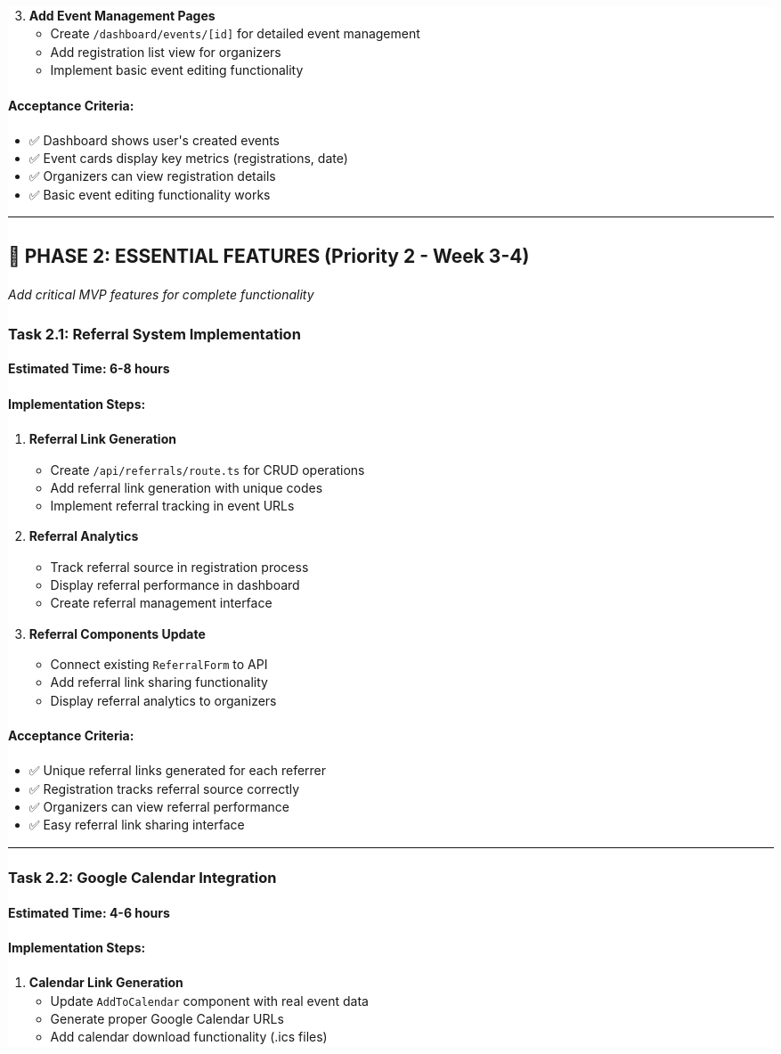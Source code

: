 3. **Add Event Management Pages**
   - Create `/dashboard/events/[id]` for detailed event management
   - Add registration list view for organizers
   - Implement basic event editing functionality

#### Acceptance Criteria:
- ✅ Dashboard shows user's created events
- ✅ Event cards display key metrics (registrations, date)
- ✅ Organizers can view registration details
- ✅ Basic event editing functionality works

---

## 🔗 PHASE 2: ESSENTIAL FEATURES (Priority 2 - Week 3-4)
*Add critical MVP features for complete functionality*

### Task 2.1: Referral System Implementation
**Estimated Time: 6-8 hours**

#### Implementation Steps:
1. **Referral Link Generation**
   - Create `/api/referrals/route.ts` for CRUD operations
   - Add referral link generation with unique codes
   - Implement referral tracking in event URLs

2. **Referral Analytics**
   - Track referral source in registration process
   - Display referral performance in dashboard
   - Create referral management interface

3. **Referral Components Update**
   - Connect existing `ReferralForm` to API
   - Add referral link sharing functionality
   - Display referral analytics to organizers

#### Acceptance Criteria:
- ✅ Unique referral links generated for each referrer
- ✅ Registration tracks referral source correctly
- ✅ Organizers can view referral performance
- ✅ Easy referral link sharing interface

---

### Task 2.2: Google Calendar Integration
**Estimated Time: 4-6 hours**

#### Implementation Steps:
1. **Calendar Link Generation**
   - Update `AddToCalendar` component with real event data
   - Generate proper Google Calendar URLs
   - Add calendar download functionality (.ics files)
